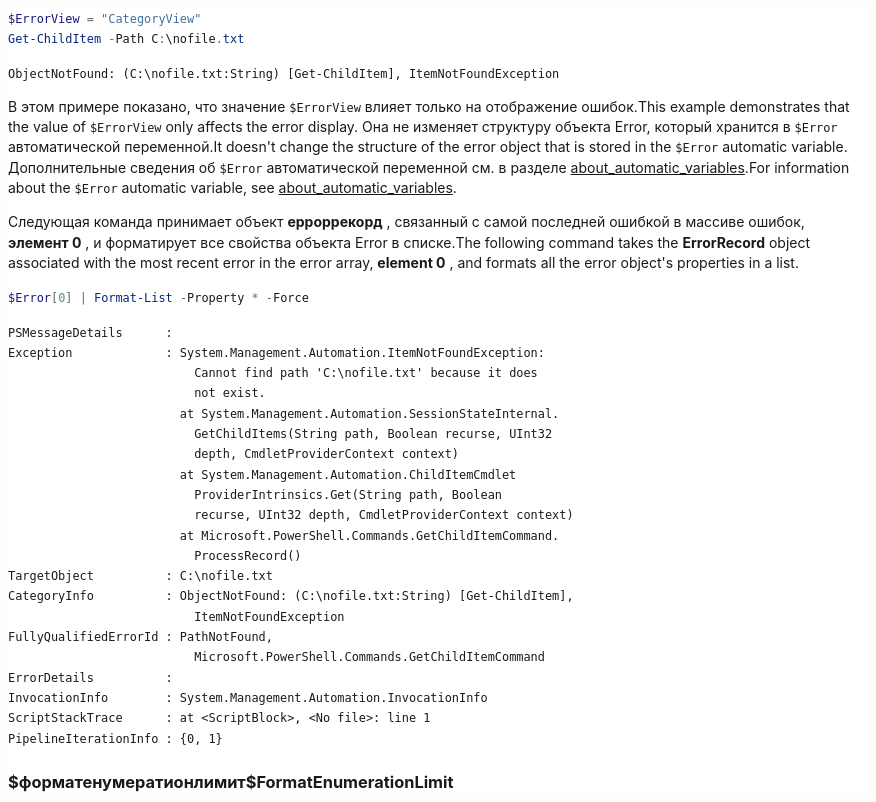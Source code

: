 ```powershell
$ErrorView = "CategoryView"
Get-ChildItem -Path C:\nofile.txt
```

```Output
ObjectNotFound: (C:\nofile.txt:String) [Get-ChildItem], ItemNotFoundException
```

<span data-ttu-id="ee297-275">В этом примере показано, что значение `$ErrorView` влияет только на отображение ошибок.</span><span class="sxs-lookup"><span data-stu-id="ee297-275">This example demonstrates that the value of `$ErrorView` only affects the error display.</span></span> <span data-ttu-id="ee297-276">Она не изменяет структуру объекта Error, который хранится в `$Error` автоматической переменной.</span><span class="sxs-lookup"><span data-stu-id="ee297-276">It doesn't change the structure of the error object that is stored in the `$Error` automatic variable.</span></span> <span data-ttu-id="ee297-277">Дополнительные сведения об `$Error` автоматической переменной см. в разделе [about_automatic_variables](about_Automatic_Variables.md).</span><span class="sxs-lookup"><span data-stu-id="ee297-277">For information about the `$Error` automatic variable, see [about_automatic_variables](about_Automatic_Variables.md).</span></span>

<span data-ttu-id="ee297-278">Следующая команда принимает объект **ерроррекорд** , связанный с самой последней ошибкой в массиве ошибок, **элемент 0** , и форматирует все свойства объекта Error в списке.</span><span class="sxs-lookup"><span data-stu-id="ee297-278">The following command takes the **ErrorRecord** object associated with the most recent error in the error array, **element 0** , and formats all the error object's properties in a list.</span></span>

```powershell
$Error[0] | Format-List -Property * -Force
```

```Output
PSMessageDetails      :
Exception             : System.Management.Automation.ItemNotFoundException:
                          Cannot find path 'C:\nofile.txt' because it does
                          not exist.
                        at System.Management.Automation.SessionStateInternal.
                          GetChildItems(String path, Boolean recurse, UInt32
                          depth, CmdletProviderContext context)
                        at System.Management.Automation.ChildItemCmdlet
                          ProviderIntrinsics.Get(String path, Boolean
                          recurse, UInt32 depth, CmdletProviderContext context)
                        at Microsoft.PowerShell.Commands.GetChildItemCommand.
                          ProcessRecord()
TargetObject          : C:\nofile.txt
CategoryInfo          : ObjectNotFound: (C:\nofile.txt:String) [Get-ChildItem],
                          ItemNotFoundException
FullyQualifiedErrorId : PathNotFound,
                          Microsoft.PowerShell.Commands.GetChildItemCommand
ErrorDetails          :
InvocationInfo        : System.Management.Automation.InvocationInfo
ScriptStackTrace      : at <ScriptBlock>, <No file>: line 1
PipelineIterationInfo : {0, 1}
```

### <a name="formatenumerationlimit"></a><span data-ttu-id="ee297-279">\$форматенумератионлимит</span><span class="sxs-lookup"><span data-stu-id="ee297-279">\$FormatEnumerationLimit</span></span>
